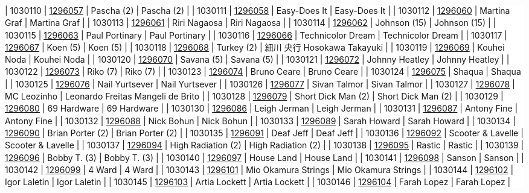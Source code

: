 | 1030110 | [1296057](https://www.discogs.com/artist/1296057) | Pascha (2) | Pascha (2) |
| 1030111 | [1296058](https://www.discogs.com/artist/1296058) | Easy-Does It | Easy-Does It |
| 1030112 | [1296060](https://www.discogs.com/artist/1296060) | Martina Graf | Martina Graf |
| 1030113 | [1296061](https://www.discogs.com/artist/1296061) | Riri Nagaosa | Riri Nagaosa |
| 1030114 | [1296062](https://www.discogs.com/artist/1296062) | Johnson (15) | Johnson (15) |
| 1030115 | [1296063](https://www.discogs.com/artist/1296063) | Paul Portinary | Paul Portinary |
| 1030116 | [1296066](https://www.discogs.com/artist/1296066) | Technicolor Dream | Technicolor Dream |
| 1030117 | [1296067](https://www.discogs.com/artist/1296067) | Koen (5) | Koen (5) |
| 1030118 | [1296068](https://www.discogs.com/artist/1296068) | Turkey (2) | 細川 央行 Hosokawa Takayuki |
| 1030119 | [1296069](https://www.discogs.com/artist/1296069) | Kouhei Noda | Kouhei Noda |
| 1030120 | [1296070](https://www.discogs.com/artist/1296070) | Savana (5) | Savana (5) |
| 1030121 | [1296072](https://www.discogs.com/artist/1296072) | Johnny Heatley | Johnny Heatley |
| 1030122 | [1296073](https://www.discogs.com/artist/1296073) | Riko (7) | Riko (7) |
| 1030123 | [1296074](https://www.discogs.com/artist/1296074) | Bruno Ceare | Bruno Ceare |
| 1030124 | [1296075](https://www.discogs.com/artist/1296075) | Shaqua | Shaqua |
| 1030125 | [1296076](https://www.discogs.com/artist/1296076) | Nail Yurtsever | Nail Yurtsever |
| 1030126 | [1296077](https://www.discogs.com/artist/1296077) | Sivan Talmor | Sivan Talmor |
| 1030127 | [1296078](https://www.discogs.com/artist/1296078) | MC Leozinho | Leonardo Freitas Mangeli de Brito |
| 1030128 | [1296079](https://www.discogs.com/artist/1296079) | Short Dick Man (2) | Short Dick Man (2) |
| 1030129 | [1296080](https://www.discogs.com/artist/1296080) | 69 Hardware | 69 Hardware |
| 1030130 | [1296086](https://www.discogs.com/artist/1296086) | Leigh Jerman | Leigh Jerman |
| 1030131 | [1296087](https://www.discogs.com/artist/1296087) | Antony Fine | Antony Fine |
| 1030132 | [1296088](https://www.discogs.com/artist/1296088) | Nick Bohun | Nick Bohun |
| 1030133 | [1296089](https://www.discogs.com/artist/1296089) | Sarah Howard | Sarah Howard |
| 1030134 | [1296090](https://www.discogs.com/artist/1296090) | Brian Porter (2) | Brian Porter (2) |
| 1030135 | [1296091](https://www.discogs.com/artist/1296091) | Deaf Jeff | Deaf Jeff |
| 1030136 | [1296092](https://www.discogs.com/artist/1296092) | Scooter & Lavelle | Scooter & Lavelle |
| 1030137 | [1296094](https://www.discogs.com/artist/1296094) | High Radiation (2) | High Radiation (2) |
| 1030138 | [1296095](https://www.discogs.com/artist/1296095) | Rastic | Rastic |
| 1030139 | [1296096](https://www.discogs.com/artist/1296096) | Bobby T. (3) | Bobby T. (3) |
| 1030140 | [1296097](https://www.discogs.com/artist/1296097) | House Land | House Land |
| 1030141 | [1296098](https://www.discogs.com/artist/1296098) | Sanson | Sanson |
| 1030142 | [1296099](https://www.discogs.com/artist/1296099) | 4 Ward | 4 Ward |
| 1030143 | [1296101](https://www.discogs.com/artist/1296101) | Mio Okamura Strings | Mio Okamura Strings |
| 1030144 | [1296102](https://www.discogs.com/artist/1296102) | Igor Laletin | Igor Laletin |
| 1030145 | [1296103](https://www.discogs.com/artist/1296103) | Artia Lockett | Artia Lockett |
| 1030146 | [1296104](https://www.discogs.com/artist/1296104) | Farah Lopez | Farah Lopez |